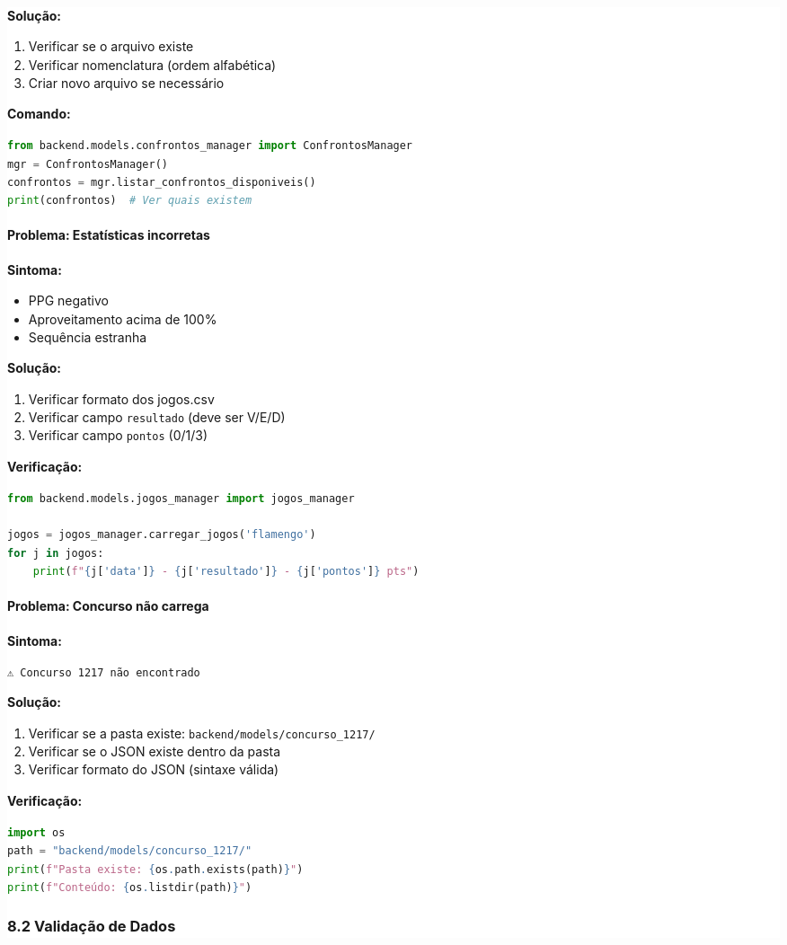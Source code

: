 **Solução:**
1. Verificar se o arquivo existe
2. Verificar nomenclatura (ordem alfabética)
3. Criar novo arquivo se necessário

**Comando:**
```python
from backend.models.confrontos_manager import ConfrontosManager
mgr = ConfrontosManager()
confrontos = mgr.listar_confrontos_disponiveis()
print(confrontos)  # Ver quais existem
```

#### Problema: Estatísticas incorretas

**Sintoma:**
- PPG negativo
- Aproveitamento acima de 100%
- Sequência estranha

**Solução:**
1. Verificar formato dos jogos.csv
2. Verificar campo `resultado` (deve ser V/E/D)
3. Verificar campo `pontos` (0/1/3)

**Verificação:**
```python
from backend.models.jogos_manager import jogos_manager

jogos = jogos_manager.carregar_jogos('flamengo')
for j in jogos:
    print(f"{j['data']} - {j['resultado']} - {j['pontos']} pts")
```

#### Problema: Concurso não carrega

**Sintoma:**
```
⚠️ Concurso 1217 não encontrado
```

**Solução:**
1. Verificar se a pasta existe: `backend/models/concurso_1217/`
2. Verificar se o JSON existe dentro da pasta
3. Verificar formato do JSON (sintaxe válida)

**Verificação:**
```python
import os
path = "backend/models/concurso_1217/"
print(f"Pasta existe: {os.path.exists(path)}")
print(f"Conteúdo: {os.listdir(path)}")
```

### 8.2 Validação de Dados
